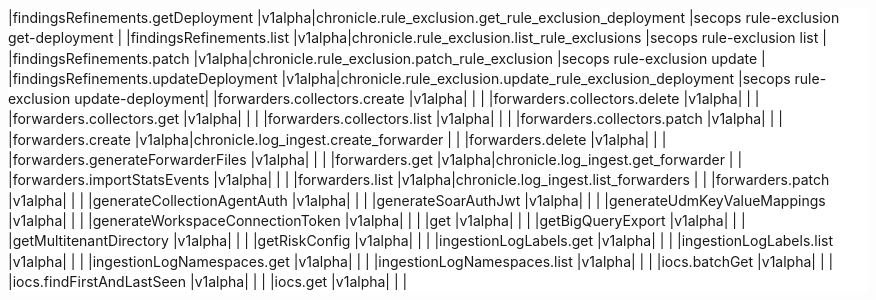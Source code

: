 |findingsRefinements.getDeployment                                             |v1alpha|chronicle.rule_exclusion.get_rule_exclusion_deployment      |secops rule-exclusion get-deployment   |
|findingsRefinements.list                                                      |v1alpha|chronicle.rule_exclusion.list_rule_exclusions               |secops rule-exclusion list             |
|findingsRefinements.patch                                                     |v1alpha|chronicle.rule_exclusion.patch_rule_exclusion               |secops rule-exclusion update           |
|findingsRefinements.updateDeployment                                          |v1alpha|chronicle.rule_exclusion.update_rule_exclusion_deployment   |secops rule-exclusion update-deployment|
|forwarders.collectors.create                                                  |v1alpha|                                                            |                                       |
|forwarders.collectors.delete                                                  |v1alpha|                                                            |                                       |
|forwarders.collectors.get                                                     |v1alpha|                                                            |                                       |
|forwarders.collectors.list                                                    |v1alpha|                                                            |                                       |
|forwarders.collectors.patch                                                   |v1alpha|                                                            |                                       |
|forwarders.create                                                             |v1alpha|chronicle.log_ingest.create_forwarder                       |                                       |
|forwarders.delete                                                             |v1alpha|                                                            |                                       |
|forwarders.generateForwarderFiles                                             |v1alpha|                                                            |                                       |
|forwarders.get                                                                |v1alpha|chronicle.log_ingest.get_forwarder                          |                                       |
|forwarders.importStatsEvents                                                  |v1alpha|                                                            |                                       |
|forwarders.list                                                               |v1alpha|chronicle.log_ingest.list_forwarders                        |                                       |
|forwarders.patch                                                              |v1alpha|                                                            |                                       |
|generateCollectionAgentAuth                                                   |v1alpha|                                                            |                                       |
|generateSoarAuthJwt                                                           |v1alpha|                                                            |                                       |
|generateUdmKeyValueMappings                                                   |v1alpha|                                                            |                                       |
|generateWorkspaceConnectionToken                                              |v1alpha|                                                            |                                       |
|get                                                                           |v1alpha|                                                            |                                       |
|getBigQueryExport                                                             |v1alpha|                                                            |                                       |
|getMultitenantDirectory                                                       |v1alpha|                                                            |                                       |
|getRiskConfig                                                                 |v1alpha|                                                            |                                       |
|ingestionLogLabels.get                                                        |v1alpha|                                                            |                                       |
|ingestionLogLabels.list                                                       |v1alpha|                                                            |                                       |
|ingestionLogNamespaces.get                                                    |v1alpha|                                                            |                                       |
|ingestionLogNamespaces.list                                                   |v1alpha|                                                            |                                       |
|iocs.batchGet                                                                 |v1alpha|                                                            |                                       |
|iocs.findFirstAndLastSeen                                                     |v1alpha|                                                            |                                       |
|iocs.get                                                                      |v1alpha|                                                            |                                       |